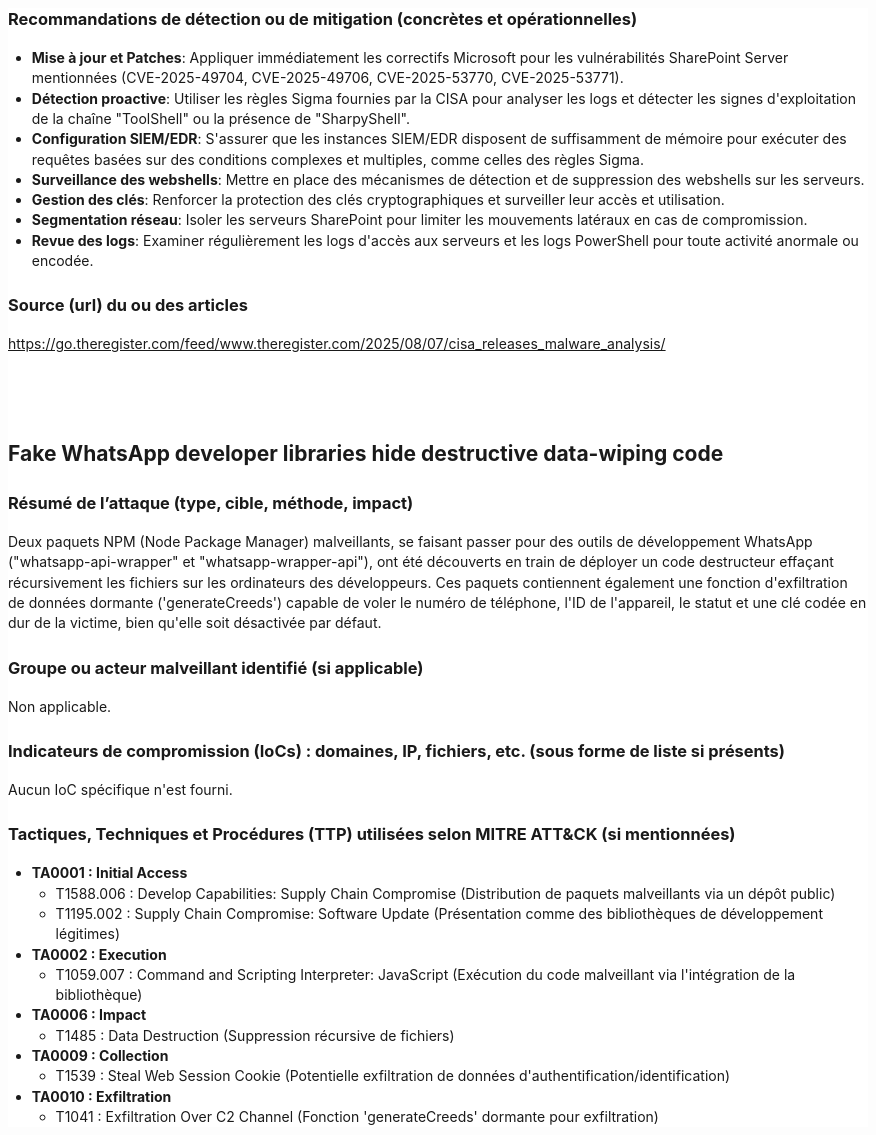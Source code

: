 ### Recommandations de détection ou de mitigation (concrètes et opérationnelles)
*   **Mise à jour et Patches**: Appliquer immédiatement les correctifs Microsoft pour les vulnérabilités SharePoint Server mentionnées (CVE-2025-49704, CVE-2025-49706, CVE-2025-53770, CVE-2025-53771).
*   **Détection proactive**: Utiliser les règles Sigma fournies par la CISA pour analyser les logs et détecter les signes d'exploitation de la chaîne "ToolShell" ou la présence de "SharpyShell".
*   **Configuration SIEM/EDR**: S'assurer que les instances SIEM/EDR disposent de suffisamment de mémoire pour exécuter des requêtes basées sur des conditions complexes et multiples, comme celles des règles Sigma.
*   **Surveillance des webshells**: Mettre en place des mécanismes de détection et de suppression des webshells sur les serveurs.
*   **Gestion des clés**: Renforcer la protection des clés cryptographiques et surveiller leur accès et utilisation.
*   **Segmentation réseau**: Isoler les serveurs SharePoint pour limiter les mouvements latéraux en cas de compromission.
*   **Revue des logs**: Examiner régulièrement les logs d'accès aux serveurs et les logs PowerShell pour toute activité anormale ou encodée.

### Source (url) du ou des articles
https://go.theregister.com/feed/www.theregister.com/2025/08/07/cisa_releases_malware_analysis/

<br>
<br>
<div id="fake-whatsapp-developer-libraries-hide-destructive-data-wiping-code"></div>

## Fake WhatsApp developer libraries hide destructive data-wiping code

### Résumé de l’attaque (type, cible, méthode, impact)
Deux paquets NPM (Node Package Manager) malveillants, se faisant passer pour des outils de développement WhatsApp ("whatsapp-api-wrapper" et "whatsapp-wrapper-api"), ont été découverts en train de déployer un code destructeur effaçant récursivement les fichiers sur les ordinateurs des développeurs. Ces paquets contiennent également une fonction d'exfiltration de données dormante ('generateCreeds') capable de voler le numéro de téléphone, l'ID de l'appareil, le statut et une clé codée en dur de la victime, bien qu'elle soit désactivée par défaut.

### Groupe ou acteur malveillant identifié (si applicable)
Non applicable.

### Indicateurs de compromission (IoCs) : domaines, IP, fichiers, etc. (sous forme de liste si présents)
Aucun IoC spécifique n'est fourni.

### Tactiques, Techniques et Procédures (TTP) utilisées selon MITRE ATT&CK (si mentionnées)
*   **TA0001 : Initial Access**
    *   T1588.006 : Develop Capabilities: Supply Chain Compromise (Distribution de paquets malveillants via un dépôt public)
    *   T1195.002 : Supply Chain Compromise: Software Update (Présentation comme des bibliothèques de développement légitimes)
*   **TA0002 : Execution**
    *   T1059.007 : Command and Scripting Interpreter: JavaScript (Exécution du code malveillant via l'intégration de la bibliothèque)
*   **TA0006 : Impact**
    *   T1485 : Data Destruction (Suppression récursive de fichiers)
*   **TA0009 : Collection**
    *   T1539 : Steal Web Session Cookie (Potentielle exfiltration de données d'authentification/identification)
*   **TA0010 : Exfiltration**
    *   T1041 : Exfiltration Over C2 Channel (Fonction 'generateCreeds' dormante pour exfiltration)
